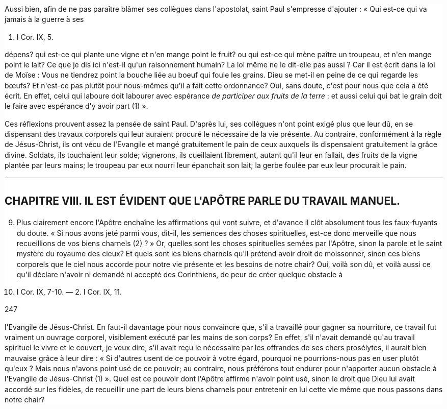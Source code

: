 Aussi bien, afin de ne pas
paraître blâmer ses collègues dans l'apostolat, saint Paul s'empresse
d'ajouter : « Qui est-ce qui va jamais à la guerre à ses

1. I Cor. IX, 5.

dépens?
qui est-ce qui plante une vigne et n'en mange point le fruit?
ou qui est-ce qui mène paître un troupeau, et n'en
mange point le lait? Ce que je dis ici n'est-il qu'un raisonnement humain? La
loi même ne le dit-elle pas aussi ? Car il est écrit dans la loi de Moïse :
Vous ne tiendrez point la bouche liée au boeuf qui foule les grains. Dieu se
met-il en peine de ce qui regarde les bœufs? Et n'est-ce pas plutôt pour
nous-mêmes qu'il a fait cette ordonnance? Oui, sans doute, c'est pour nous que
cela a été écrit. En effet, celui qui laboure doit labourer avec espérance *de participer aux fruits de la terre* : et aussi celui qui bat le grain
doit le faire avec espérance d'y avoir part (1) ».

Ces réflexions prouvent assez
la pensée de saint Paul. D'après lui, ses collègues n'ont point exigé plus que
leur dû, en se dispensant des travaux corporels qui leur auraient procuré le
nécessaire de la vie présente. Au contraire, conformément à la règle de
Jésus-Christ, ils ont vécu de l'Evangile et mangé gratuitement le pain de ceux
auxquels ils dispensaient gratuitement la grâce divine. Soldats, ils
touchaient leur solde; vignerons, ils cueillaient librement, autant qu'il leur
en fallait, des fruits de la vigne plantée par leurs mains; le troupeau par
eux nourri leur épanchait son lait; la gerbe foulée par eux leur procurait le
pain.

---

## CHAPITRE VIII. IL EST ÉVIDENT QUE L'APÔTRE PARLE DU TRAVAIL MANUEL.

9. Plus clairement encore
l'Apôtre enchaîne les affirmations qui vont suivre, et d'avance il clôt
absolument tous les faux-fuyants du doute. « Si nous avons jeté parmi vous,
dit-il, les semences des choses spirituelles, est-ce donc merveille que nous
recueillions de vos biens charnels (2) ? » Or, quelles sont les choses
spirituelles semées par l'Apôtre, sinon la parole et le saint mystère du
royaume des cieux? Et quels sont les biens charnels qu'il prétend avoir droit
de moissonner, sinon ces biens corporels que le ciel nous accorde pour notre
vie présente et les besoins de notre chair? Oui, voilà son dû, et voilà aussi
ce qu'il déclare n'avoir ni demandé ni accepté des Corinthiens, de peur de
créer quelque obstacle à

1. I Cor. IX, 7-10. — 2. I Cor. IX, 11.

247

l'Evangile de Jésus-Christ. En
faut-il davantage pour nous convaincre que, s'il a travaillé pour gagner sa
nourriture, ce travail fut vraiment un ouvrage corporel, visiblement exécuté
par les mains de son corps? En effet, s'il n'avait demandé qu'au travail
spirituel le vivre et le couvert, je veux dire, s'il avait reçu le nécessaire
par les offrandes de ses chers prosélytes, il aurait bien mauvaise grâce à
leur dire : « Si d'autres usent de ce pouvoir à votre égard, pourquoi ne
pourrions-nous pas en user plutôt qu'eux ? Mais nous n'avons point usé de ce
pouvoir; au contraire, nous préférons tout endurer pour n'apporter aucun
obstacle à l'Evangile de Jésus-Christ (1) ». Quel est ce pouvoir dont l'Apôtre
affirme n'avoir point usé, sinon le droit que Dieu lui avait accordé sur les
fidèles, de recueillir une part de leurs biens charnels pour entretenir en lui
cette vie même que nous passons dans notre chair?
